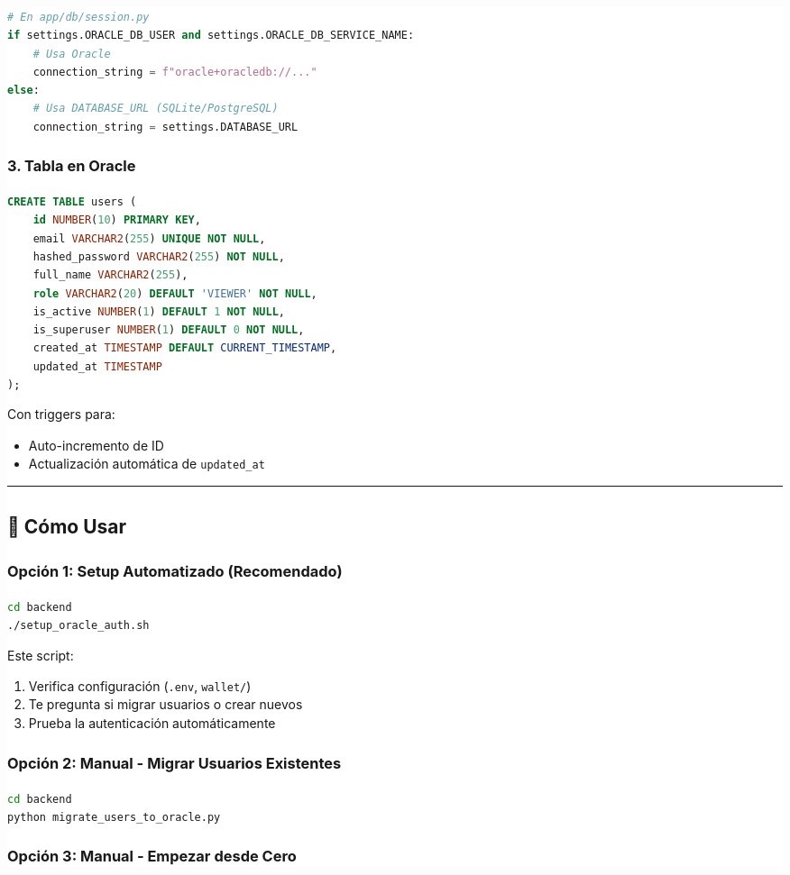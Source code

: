 ```python
# En app/db/session.py
if settings.ORACLE_DB_USER and settings.ORACLE_DB_SERVICE_NAME:
    # Usa Oracle
    connection_string = f"oracle+oracledb://..."
else:
    # Usa DATABASE_URL (SQLite/PostgreSQL)
    connection_string = settings.DATABASE_URL
```

### 3. Tabla en Oracle

```sql
CREATE TABLE users (
    id NUMBER(10) PRIMARY KEY,
    email VARCHAR2(255) UNIQUE NOT NULL,
    hashed_password VARCHAR2(255) NOT NULL,
    full_name VARCHAR2(255),
    role VARCHAR2(20) DEFAULT 'VIEWER' NOT NULL,
    is_active NUMBER(1) DEFAULT 1 NOT NULL,
    is_superuser NUMBER(1) DEFAULT 0 NOT NULL,
    created_at TIMESTAMP DEFAULT CURRENT_TIMESTAMP,
    updated_at TIMESTAMP
);
```

Con triggers para:
- Auto-incremento de ID
- Actualización automática de `updated_at`

---

## 🚀 Cómo Usar

### Opción 1: Setup Automatizado (Recomendado)

```bash
cd backend
./setup_oracle_auth.sh
```

Este script:
1. Verifica configuración (`.env`, `wallet/`)
2. Te pregunta si migrar usuarios o crear nuevos
3. Prueba la autenticación automáticamente

### Opción 2: Manual - Migrar Usuarios Existentes

```bash
cd backend
python migrate_users_to_oracle.py
```

### Opción 3: Manual - Empezar desde Cero
